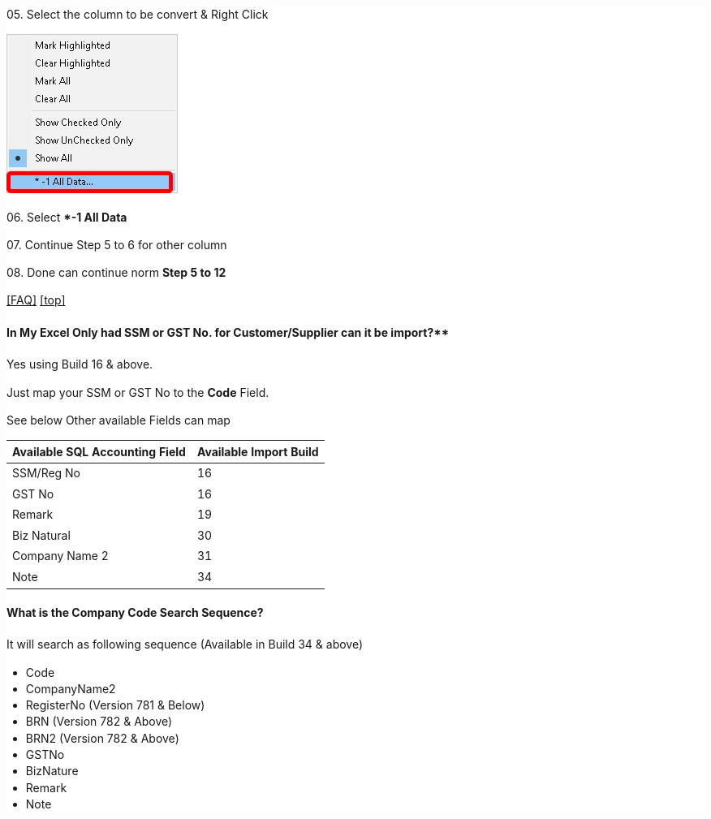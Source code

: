 05\. Select the column to be convert & Right Click

![44](../../static/img/miscellaneous/XLS-MDB/faq-neg-value-step5.png)

06\. Select **\*-1 All Data**

07\. Continue Step 5 to 6 for other column

08\. Done can continue norm **Step 5 to 12**

[\[FAQ\]](#FAQ) [\[top\]](#Requirement)


#### In My Excel Only had SSM or GST No. for Customer/Supplier can it be import?**

Yes using Build 16 & above.

Just map your SSM or GST No to the **Code** Field.

See below Other available Fields can map

| Available SQL Accounting Field | Available Import Build |
| --- | --- |
| SSM/Reg No | 16  |
| GST No | 16  |
| Remark | 19  |
| Biz Natural | 30  |
| Company Name 2 | 31  |
| Note | 34  |

#### What is the Company Code Search Sequence?

It will search as following sequence (Available in Build 34 & above)

- Code
- CompanyName2
- RegisterNo (Version 781 & Below)
- BRN (Version 782 & Above)
- BRN2 (Version 782 & Above)
- GSTNo
- BizNature
- Remark
- Note

